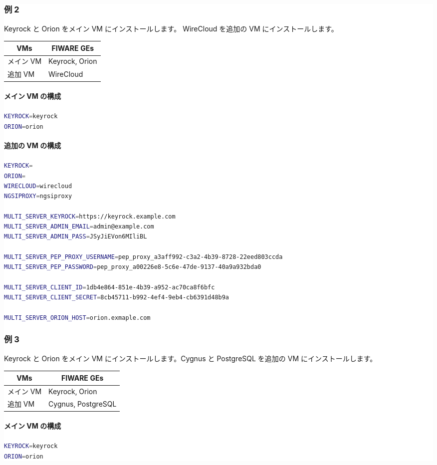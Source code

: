 ### 例 2

Keyrock と Orion をメイン VM にインストールします。
WireCloud を追加の VM にインストールします。

| VMs       | FIWARE GEs     |
| --------- | -------------- |
| メイン VM | Keyrock, Orion |
| 追加 VM   | WireCloud      |

#### メイン VM の構成

```bash
KEYROCK=keyrock
ORION=orion
```

#### 追加の VM の構成

```bash
KEYROCK=
ORION=
WIRECLOUD=wirecloud
NGSIPROXY=ngsiproxy

MULTI_SERVER_KEYROCK=https://keyrock.example.com
MULTI_SERVER_ADMIN_EMAIL=admin@example.com
MULTI_SERVER_ADMIN_PASS=JSyJiEVon6MIliBL

MULTI_SERVER_PEP_PROXY_USERNAME=pep_proxy_a3aff992-c3a2-4b39-8728-22eed803ccda
MULTI_SERVER_PEP_PASSWORD=pep_proxy_a00226e8-5c6e-47de-9137-40a9a932bda0

MULTI_SERVER_CLIENT_ID=1db4e864-851e-4b39-a952-ac70ca8f6bfc
MULTI_SERVER_CLIENT_SECRET=8cb45711-b992-4ef4-9eb4-cb6391d48b9a

MULTI_SERVER_ORION_HOST=orion.exmaple.com
```

### 例 3

Keyrock と Orion をメイン VM にインストールします。Cygnus と PostgreSQL を追加の VM にインストールします。

| VMs       | FIWARE GEs         |
| --------- | ------------------ |
| メイン VM | Keyrock, Orion     |
| 追加 VM   | Cygnus, PostgreSQL |

#### メイン VM の構成

```bash
KEYROCK=keyrock
ORION=orion
```

